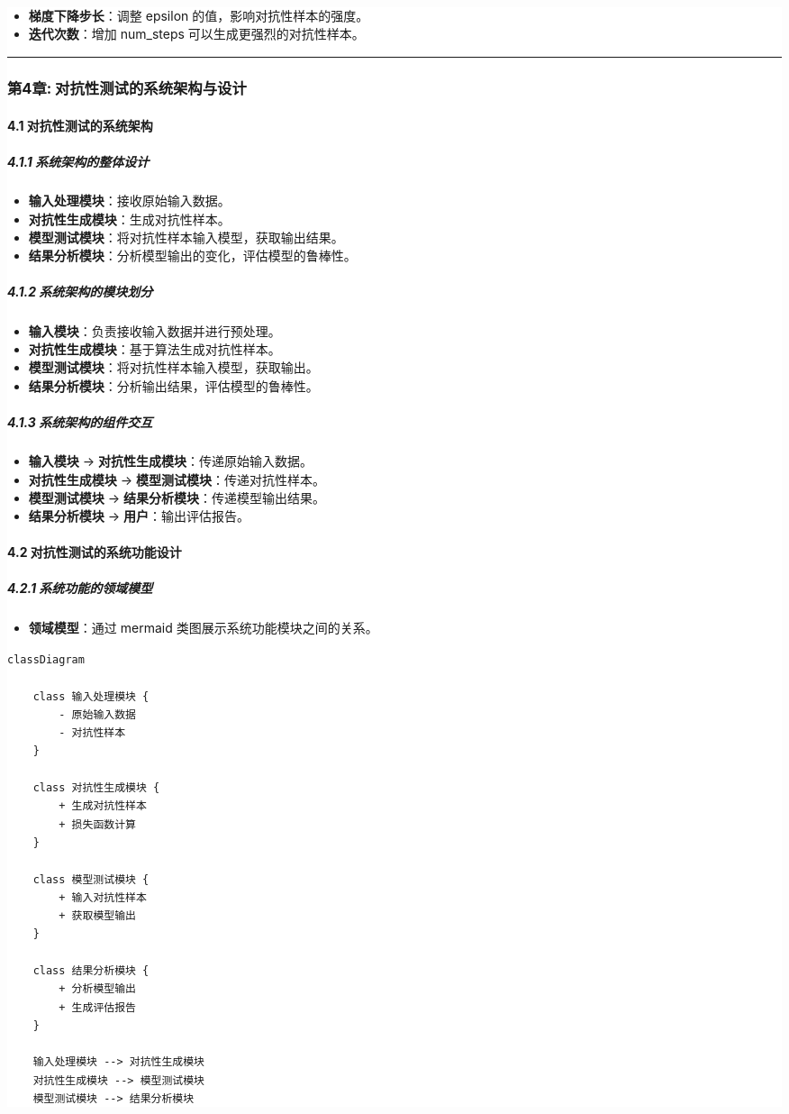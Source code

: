 - **梯度下降步长**：调整 epsilon 的值，影响对抗性样本的强度。
- **迭代次数**：增加 num_steps 可以生成更强烈的对抗性样本。

---

### 第4章: 对抗性测试的系统架构与设计

#### 4.1 对抗性测试的系统架构

##### 4.1.1 系统架构的整体设计

- **输入处理模块**：接收原始输入数据。
- **对抗性生成模块**：生成对抗性样本。
- **模型测试模块**：将对抗性样本输入模型，获取输出结果。
- **结果分析模块**：分析模型输出的变化，评估模型的鲁棒性。

##### 4.1.2 系统架构的模块划分

- **输入模块**：负责接收输入数据并进行预处理。
- **对抗性生成模块**：基于算法生成对抗性样本。
- **模型测试模块**：将对抗性样本输入模型，获取输出。
- **结果分析模块**：分析输出结果，评估模型的鲁棒性。

##### 4.1.3 系统架构的组件交互

- **输入模块** -> **对抗性生成模块**：传递原始输入数据。
- **对抗性生成模块** -> **模型测试模块**：传递对抗性样本。
- **模型测试模块** -> **结果分析模块**：传递模型输出结果。
- **结果分析模块** -> **用户**：输出评估报告。

#### 4.2 对抗性测试的系统功能设计

##### 4.2.1 系统功能的领域模型

- **领域模型**：通过 mermaid 类图展示系统功能模块之间的关系。

```mermaid
classDiagram

    class 输入处理模块 {
        - 原始输入数据
        - 对抗性样本
    }
    
    class 对抗性生成模块 {
        + 生成对抗性样本
        + 损失函数计算
    }
    
    class 模型测试模块 {
        + 输入对抗性样本
        + 获取模型输出
    }
    
    class 结果分析模块 {
        + 分析模型输出
        + 生成评估报告
    }
    
    输入处理模块 --> 对抗性生成模块
    对抗性生成模块 --> 模型测试模块
    模型测试模块 --> 结果分析模块
```
